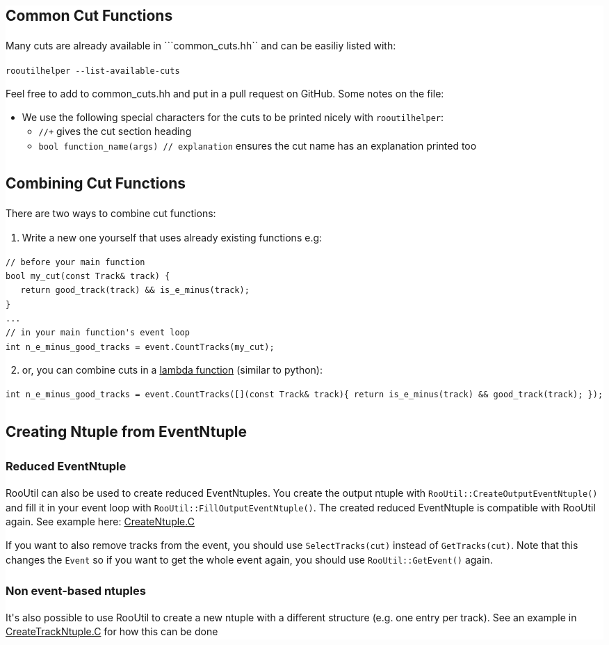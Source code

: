 ## Common Cut Functions
Many cuts are already available in ```common_cuts.hh`` and can be easiliy listed with:

```
rooutilhelper --list-available-cuts
```

Feel free to add to common_cuts.hh and put in a pull request on GitHub. Some notes on the file:
* We use the following special characters for the cuts to be printed nicely with ```rooutilhelper```:
   * ```//+``` gives the cut section heading
   * ```bool function_name(args) // explanation``` ensures the cut name has an explanation printed too

## Combining Cut Functions

There are two ways to combine cut functions:

1. Write a new one yourself that uses already existing functions e.g:

```
// before your main function
bool my_cut(const Track& track) {
   return good_track(track) && is_e_minus(track);
}
...
// in your main function's event loop
int n_e_minus_good_tracks = event.CountTracks(my_cut);
```

2. or, you can combine cuts in a [lambda function](https://learn.microsoft.com/en-us/cpp/cpp/lambda-expressions-in-cpp?view=msvc-170) (similar to python):

```
int n_e_minus_good_tracks = event.CountTracks([](const Track& track){ return is_e_minus(track) && good_track(track); });
```

## Creating Ntuple from EventNtuple
### Reduced EventNtuple
RooUtil can also be used to create reduced EventNtuples. You create the output ntuple with ```RooUtil::CreateOutputEventNtuple()``` and fill it in your event loop with ```RooUtil::FillOutputEventNtuple()```. The created reduced EventNtuple is compatible with RooUtil again. See example here: [CreateNtuple.C](./examples/CreateNtuple.C)

If you want to also remove tracks from the event, you should use ```SelectTracks(cut)``` instead of ```GetTracks(cut)```. Note that this changes the ```Event``` so if you want to get the whole event again, you should use ```RooUtil::GetEvent()``` again.

### Non event-based ntuples
It's also possible to use RooUtil to create a new ntuple with a different structure (e.g. one entry per track). See an example in [CreateTrackNtuple.C](./examples/CreateTrackNtuple.C) for how this can be done
